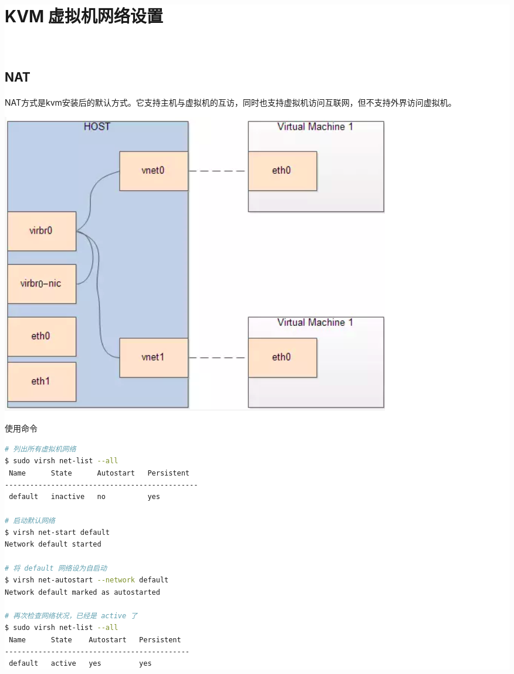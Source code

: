 # KVM 虚拟机网络设置

‍

## NAT

NAT方式是kvm安装后的默认方式。它支持主机与虚拟机的互访，同时也支持虚拟机访问互联网，但不支持外界访问虚拟机。

​![697113-20190830210928368-636958087](assets/697113-20190830210928368-636958087-20240201160830-564s7xm.png)

使用命令

```bash
# 列出所有虚拟机网络
$ sudo virsh net-list --all
 Name      State      Autostart   Persistent
----------------------------------------------
 default   inactive   no          yes

# 启动默认网络
$ virsh net-start default
Network default started

# 将 default 网络设为自启动
$ virsh net-autostart --network default
Network default marked as autostarted

# 再次检查网络状况，已经是 active 了
$ sudo virsh net-list --all
 Name      State    Autostart   Persistent
--------------------------------------------
 default   active   yes         yes
```
